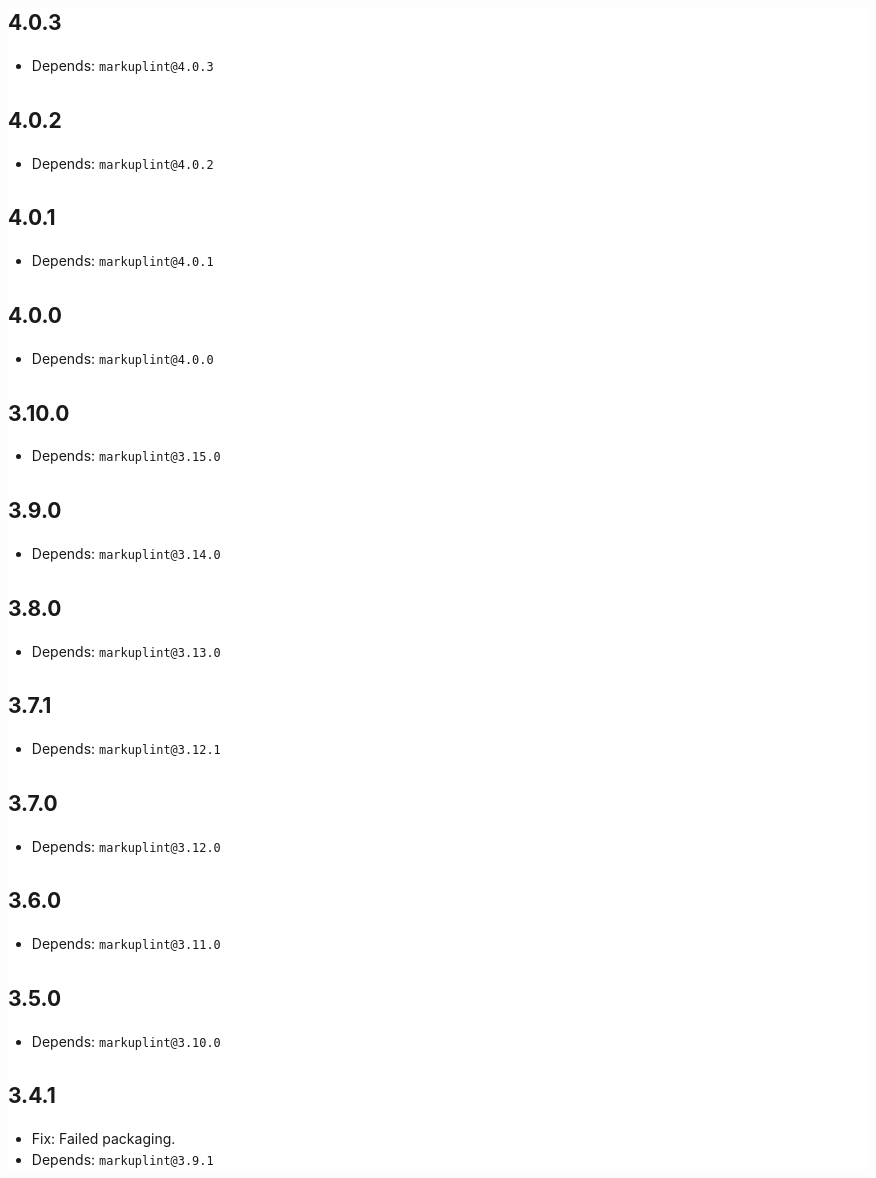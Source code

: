 ## 4.0.3

- Depends: `markuplint@4.0.3`

## 4.0.2

- Depends: `markuplint@4.0.2`

## 4.0.1

- Depends: `markuplint@4.0.1`

## 4.0.0

- Depends: `markuplint@4.0.0`

## 3.10.0

- Depends: `markuplint@3.15.0`

## 3.9.0

- Depends: `markuplint@3.14.0`

## 3.8.0

- Depends: `markuplint@3.13.0`

## 3.7.1

- Depends: `markuplint@3.12.1`

## 3.7.0

- Depends: `markuplint@3.12.0`

## 3.6.0

- Depends: `markuplint@3.11.0`

## 3.5.0

- Depends: `markuplint@3.10.0`

## 3.4.1

- Fix: Failed packaging.
- Depends: `markuplint@3.9.1`
